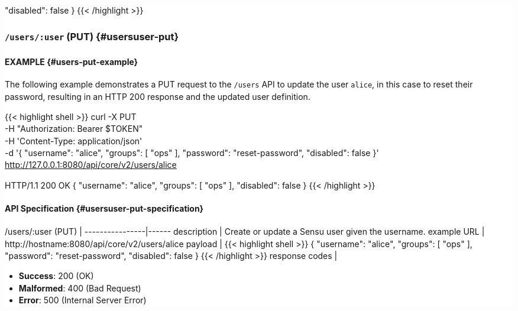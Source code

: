   "disabled": false
}
{{< /highlight >}}

### `/users/:user` (PUT) {#usersuser-put}

#### EXAMPLE {#users-put-example}

The following example demonstrates a PUT request to the `/users` API to update the user `alice`, in this case to reset their password, resulting in an HTTP 200 response and the updated user definition.

{{< highlight shell >}}
curl -X PUT \
-H "Authorization: Bearer $TOKEN" \
-H 'Content-Type: application/json' \
-d '{
  "username": "alice",
  "groups": [
    "ops"
  ],
  "password": "reset-password",
  "disabled": false
}' \
http://127.0.0.1:8080/api/core/v2/users/alice

HTTP/1.1 200 OK
{
  "username": "alice",
  "groups": [
    "ops"
  ],
  "disabled": false
}
{{< /highlight >}}

#### API Specification {#usersuser-put-specification}

/users/:user (PUT) | 
----------------|------
description     | Create or update a Sensu user given the username.
example URL     | http://hostname:8080/api/core/v2/users/alice
payload         | {{< highlight shell >}}
{
  "username": "alice",
  "groups": [
    "ops"
  ],
  "password": "reset-password",
  "disabled": false
}
{{< /highlight >}}
response codes  | <ul><li>**Success**: 200 (OK)</li><li>**Malformed**: 400 (Bad Request)</li><li>**Error**: 500 (Internal Server Error)</li></ul>

